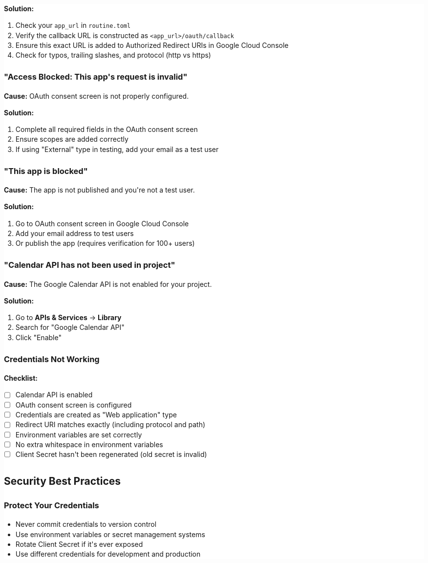 **Solution:**

1. Check your `app_url` in `routine.toml`
2. Verify the callback URL is constructed as `<app_url>/oauth/callback`
3. Ensure this exact URL is added to Authorized Redirect URIs in Google Cloud Console
4. Check for typos, trailing slashes, and protocol (http vs https)

### "Access Blocked: This app's request is invalid"

**Cause:** OAuth consent screen is not properly configured.

**Solution:**

1. Complete all required fields in the OAuth consent screen
2. Ensure scopes are added correctly
3. If using "External" type in testing, add your email as a test user

### "This app is blocked"

**Cause:** The app is not published and you're not a test user.

**Solution:**

1. Go to OAuth consent screen in Google Cloud Console
2. Add your email address to test users
3. Or publish the app (requires verification for 100+ users)

### "Calendar API has not been used in project"

**Cause:** The Google Calendar API is not enabled for your project.

**Solution:**

1. Go to **APIs & Services** → **Library**
2. Search for "Google Calendar API"
3. Click "Enable"

### Credentials Not Working

**Checklist:**

- [ ] Calendar API is enabled
- [ ] OAuth consent screen is configured
- [ ] Credentials are created as "Web application" type
- [ ] Redirect URI matches exactly (including protocol and path)
- [ ] Environment variables are set correctly
- [ ] No extra whitespace in environment variables
- [ ] Client Secret hasn't been regenerated (old secret is invalid)

## Security Best Practices

### Protect Your Credentials

- Never commit credentials to version control
- Use environment variables or secret management systems
- Rotate Client Secret if it's ever exposed
- Use different credentials for development and production

